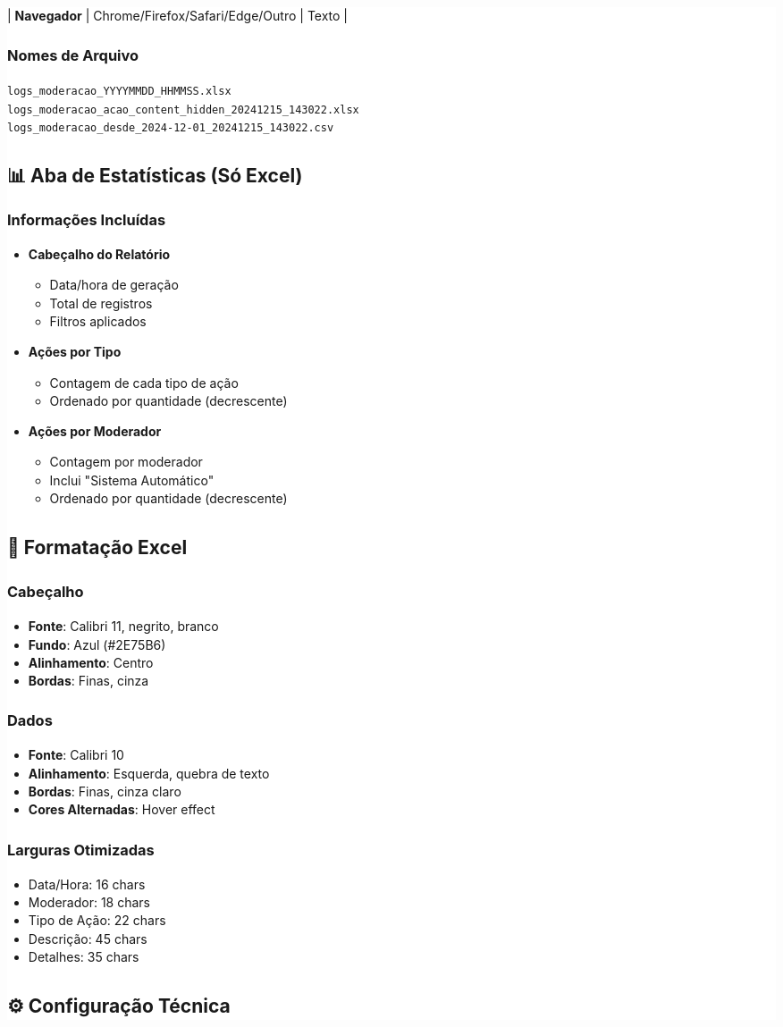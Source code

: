 | **Navegador** | Chrome/Firefox/Safari/Edge/Outro | Texto |

### Nomes de Arquivo
```
logs_moderacao_YYYYMMDD_HHMMSS.xlsx
logs_moderacao_acao_content_hidden_20241215_143022.xlsx
logs_moderacao_desde_2024-12-01_20241215_143022.csv
```

## 📊 Aba de Estatísticas (Só Excel)

### Informações Incluídas
- **Cabeçalho do Relatório**
  - Data/hora de geração
  - Total de registros
  - Filtros aplicados

- **Ações por Tipo**
  - Contagem de cada tipo de ação
  - Ordenado por quantidade (decrescente)

- **Ações por Moderador**
  - Contagem por moderador
  - Inclui "Sistema Automático"
  - Ordenado por quantidade (decrescente)

## 🎨 Formatação Excel

### Cabeçalho
- **Fonte**: Calibri 11, negrito, branco
- **Fundo**: Azul (#2E75B6)
- **Alinhamento**: Centro
- **Bordas**: Finas, cinza

### Dados
- **Fonte**: Calibri 10
- **Alinhamento**: Esquerda, quebra de texto
- **Bordas**: Finas, cinza claro
- **Cores Alternadas**: Hover effect

### Larguras Otimizadas
- Data/Hora: 16 chars
- Moderador: 18 chars
- Tipo de Ação: 22 chars
- Descrição: 45 chars
- Detalhes: 35 chars

## ⚙️ Configuração Técnica
